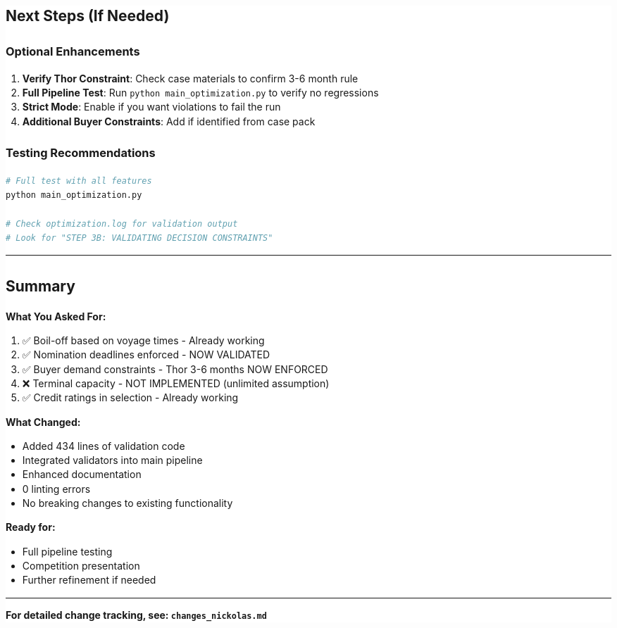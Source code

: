 
## Next Steps (If Needed)

### Optional Enhancements
1. **Verify Thor Constraint**: Check case materials to confirm 3-6 month rule
2. **Full Pipeline Test**: Run `python main_optimization.py` to verify no regressions
3. **Strict Mode**: Enable if you want violations to fail the run
4. **Additional Buyer Constraints**: Add if identified from case pack

### Testing Recommendations
```bash
# Full test with all features
python main_optimization.py

# Check optimization.log for validation output
# Look for "STEP 3B: VALIDATING DECISION CONSTRAINTS"
```

---

## Summary

**What You Asked For:**
1. ✅ Boil-off based on voyage times - Already working
2. ✅ Nomination deadlines enforced - NOW VALIDATED
3. ✅ Buyer demand constraints - Thor 3-6 months NOW ENFORCED
4. ❌ Terminal capacity - NOT IMPLEMENTED (unlimited assumption)
5. ✅ Credit ratings in selection - Already working

**What Changed:**
- Added 434 lines of validation code
- Integrated validators into main pipeline
- Enhanced documentation
- 0 linting errors
- No breaking changes to existing functionality

**Ready for:**
- Full pipeline testing
- Competition presentation
- Further refinement if needed

---

**For detailed change tracking, see: `changes_nickolas.md`**


